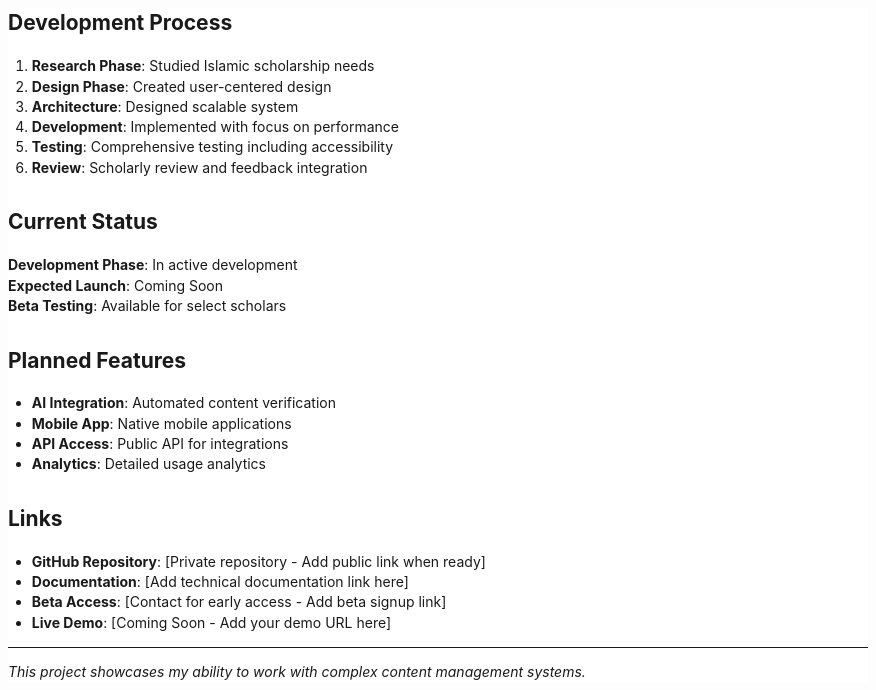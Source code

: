 ## Development Process

1. **Research Phase**: Studied Islamic scholarship needs
2. **Design Phase**: Created user-centered design
3. **Architecture**: Designed scalable system
4. **Development**: Implemented with focus on performance
5. **Testing**: Comprehensive testing including accessibility
6. **Review**: Scholarly review and feedback integration

## Current Status

**Development Phase**: In active development  
**Expected Launch**: Coming Soon  
**Beta Testing**: Available for select scholars

## Planned Features

- **AI Integration**: Automated content verification
- **Mobile App**: Native mobile applications
- **API Access**: Public API for integrations
- **Analytics**: Detailed usage analytics

## Links

- **GitHub Repository**: [Private repository - Add public link when ready]
- **Documentation**: [Add technical documentation link here]
- **Beta Access**: [Contact for early access - Add beta signup link]
- **Live Demo**: [Coming Soon - Add your demo URL here]

---

_This project showcases my ability to work with complex content management systems._
